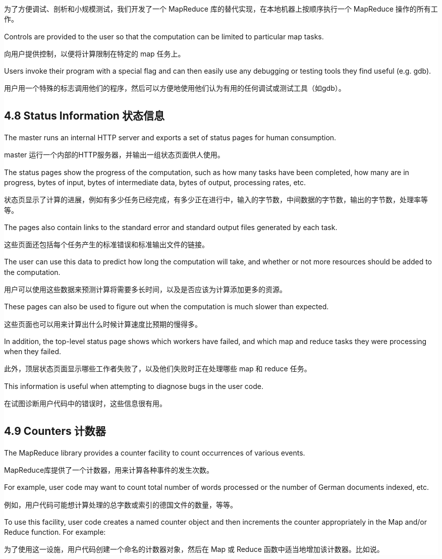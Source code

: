 为了方便调试、剖析和小规模测试，我们开发了一个 MapReduce 库的替代实现，在本地机器上按顺序执行一个 MapReduce 操作的所有工作。

Controls are provided to the user so that the computation can be limited to particular map tasks. 

向用户提供控制，以便将计算限制在特定的 map 任务上。

Users invoke their program with a special flag and can then easily use any debugging or testing tools they find useful (e.g. gdb).

用户用一个特殊的标志调用他们的程序，然后可以方便地使用他们认为有用的任何调试或测试工具（如gdb）。

## 4.8 Status Information 状态信息

The master runs an internal HTTP server and exports a set of status pages for human consumption. 

master 运行一个内部的HTTP服务器，并输出一组状态页面供人使用。

The status pages show the progress of the computation, such as how many tasks have been completed, how many are in progress, bytes of input, bytes of intermediate data, bytes of output, processing rates, etc. 

状态页显示了计算的进展，例如有多少任务已经完成，有多少正在进行中，输入的字节数，中间数据的字节数，输出的字节数，处理率等等。

The pages also contain links to the standard error and standard output files generated by each task. 

这些页面还包括每个任务产生的标准错误和标准输出文件的链接。

The user can use this data to predict how long the computation will take, and whether or not more resources should be added to the computation. 

用户可以使用这些数据来预测计算将需要多长时间，以及是否应该为计算添加更多的资源。

These pages can also be used to figure out when the computation is much slower than expected.

这些页面也可以用来计算出什么时候计算速度比预期的慢得多。

In addition, the top-level status page shows which workers have failed, and which map and reduce tasks they were processing when they failed. 

此外，顶层状态页面显示哪些工作者失败了，以及他们失败时正在处理哪些 map 和 reduce 任务。

This information is useful when attempting to diagnose bugs in the user code.

在试图诊断用户代码中的错误时，这些信息很有用。

## 4.9 Counters 计数器

The MapReduce library provides a counter facility to count occurrences of various events. 

MapReduce库提供了一个计数器，用来计算各种事件的发生次数。

For example, user code may want to count total number of words processed or the number of German documents indexed, etc. 

例如，用户代码可能想计算处理的总字数或索引的德国文件的数量，等等。

To use this facility, user code creates a named counter object and then increments the counter appropriately in the Map and/or Reduce function. For example:

为了使用这一设施，用户代码创建一个命名的计数器对象，然后在 Map 或 Reduce 函数中适当地增加该计数器。比如说。
